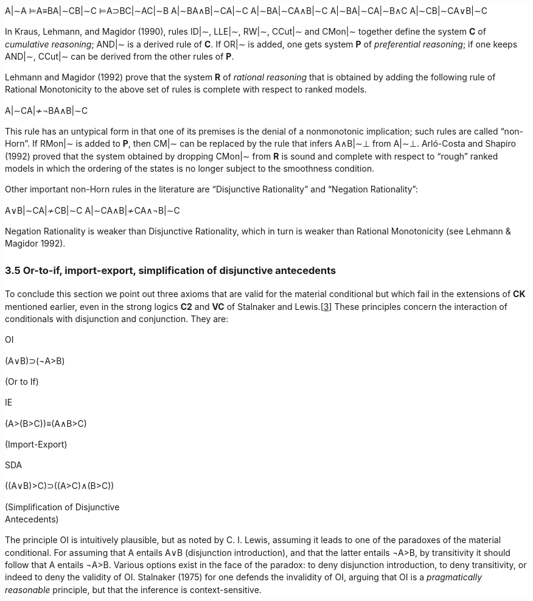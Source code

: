 A|∼A ⊨A≡BA|∼CB|∼C ⊨A⊃BC|∼AC|∼B A|∼BA∧B|∼CA|∼C A|∼BA|∼CA∧B|∼C A|∼BA|∼CA|∼B∧C A|∼CB|∼CA∨B|∼C

In Kraus, Lehmann, and Magidor (1990), rules ID|∼, LLE|∼, RW|∼, CCut|∼ and CMon|∼ together define the system **C** of *cumulative reasoning*; AND|∼ is a derived rule of **C**. If OR|∼ is added, one gets system **P** of *preferential reasoning*; if one keeps AND|∼, CCut|∼ can be derived from the other rules of **P**.

Lehmann and Magidor (1992) prove that the system **R** of *rational reasoning* that is obtained by adding the following rule of Rational Monotonicity to the above set of rules is complete with respect to ranked models.

A|∼CA|≁¬BA∧B|∼C

This rule has an untypical form in that one of its premises is the denial of a nonmonotonic implication; such rules are called “non-Horn”. If RMon|∼ is added to **P**, then CM|∼ can be replaced by the rule that infers A∧B|∼⊥ from A|∼⊥. Arló-Costa and Shapiro (1992) proved that the system obtained by dropping CMon|∼ from **R** is sound and complete with respect to “rough” ranked models in which the ordering of the states is no longer subject to the smoothness condition.

Other important non-Horn rules in the literature are “Disjunctive Rationality” and “Negation Rationality”:

A∨B|∼CA|≁CB|∼C A|∼CA∧B|≁CA∧¬B|∼C

Negation Rationality is weaker than Disjunctive Rationality, which in turn is weaker than Rational Monotonicity (see Lehmann & Magidor 1992).

### 3.5 Or-to-if, import-export, simplification of disjunctive antecedents

To conclude this section we point out three axioms that are valid for the material conditional but which fail in the extensions of **CK** mentioned earlier, even in the strong logics **C2** and **VC** of Stalnaker and Lewis.\[[3][24]\] These principles concern the interaction of conditionals with disjunction and conjunction. They are:

OI

(A∨B)⊃(¬A\>B)

(Or to If)

IE

(A\>(B\>C))≡(A∧B\>C)

(Import-Export)

SDA

((A∨B)\>C)⊃((A\>C)∧(B\>C))

(Simplification of Disjunctive  
Antecedents)

The principle OI is intuitively plausible, but as noted by C. I. Lewis, assuming it leads to one of the paradoxes of the material conditional. For assuming that A entails A∨B (disjunction introduction), and that the latter entails ¬A\>B, by transitivity it should follow that A entails ¬A\>B. Various options exist in the face of the paradox: to deny disjunction introduction, to deny transitivity, or indeed to deny the validity of OI. Stalnaker (1975) for one defends the invalidity of OI, arguing that OI is a *pragmatically reasonable* principle, but that the inference is context-sensitive.


[1]: https://plato.stanford.edu/entries/logic-conditionals/#ThreValuCond
[2]: https://plato.stanford.edu/entries/logic-conditionals/#PossWorlMode
[3]: https://plato.stanford.edu/entries/logic-conditionals/#PremSema
[4]: https://plato.stanford.edu/entries/logic-conditionals/#ProbLogi
[5]: https://plato.stanford.edu/entries/logic-conditionals/#BeliReviAppr
[6]: https://plato.stanford.edu/entries/logic-conditionals/#ReleDiffMaki
[7]: https://plato.stanford.edu/entries/logic-conditionals/#ModaSpeeActs
[8]: https://plato.stanford.edu/entries/logic-conditionals/#PossWorlMode
[9]: https://plato.stanford.edu/entries/logic-conditionals/#figluk
[10]: https://plato.stanford.edu/entries/logic-conditionals/#figfinetti
[11]: https://plato.stanford.edu/entries/logic-conditionals/#figcooper
[12]: https://plato.stanford.edu/entries/logic-conditionals/#ReleDiffMaki
[13]: https://plato.stanford.edu/entries/logic-conditionals/#VariStriCond
[14]: https://plato.stanford.edu/entries/logic-conditionals/notes.html#note-1
[15]: https://plato.stanford.edu/entries/logic-conditionals/#IfImpoExpoSimpDisjAnte
[16]: https://plato.stanford.edu/entries/logic-conditionals/#exadams
[17]: https://plato.stanford.edu/entries/logic-conditionals/#exstal
[18]: https://plato.stanford.edu/entries/logic-conditionals/#figocounterxtrans
[19]: https://plato.stanford.edu/entries/logic-conditionals/#NonmLogiPrefMode
[20]: https://plato.stanford.edu/entries/logic-conditionals/#ProbLogi
[21]: https://plato.stanford.edu/entries/logic-conditionals/#tabsalientlogics
[22]: https://plato.stanford.edu/entries/logic-conditionals/notes.html#note-2
[23]: https://plato.stanford.edu/entries/logic-conditionals/#MainSema
[24]: https://plato.stanford.edu/entries/logic-conditionals/notes.html#note-3
[25]: https://plato.stanford.edu/entries/logic-conditionals/notes.html#note-4
[26]: https://plato.stanford.edu/entries/logic-conditionals/notes.html#note-5
[27]: https://plato.stanford.edu/entries/logic-conditionals/#figpcounterxtrans
[28]: https://plato.stanford.edu/entries/logic-conditionals/notes.html#note-6
[29]: https://plato.stanford.edu/entries/logic-conditionals/#PossWorlMode
[30]: https://plato.stanford.edu/entries/logic-conditionals/#PremSema
[31]: https://plato.stanford.edu/entries/logic-conditionals/#figcounterxtrans
[32]: https://plato.stanford.edu/entries/logic-conditionals/notes.html#note-7
[33]: https://plato.stanford.edu/entries/logic-conditionals/notes.html#note-8
[34]: https://plato.stanford.edu/entries/logic-conditionals/#Moda
[35]: https://plato.stanford.edu/entries/logic-conditionals/#figconditionalizationvsimaging
[36]: https://plato.stanford.edu/entries/logic-conditionals/figdesc.html#figconditionalizationvsimaging
[37]: https://plato.stanford.edu/entries/logic-conditionals/#ReleDiffMaki
[38]: https://plato.stanford.edu/entries/logic-conditionals/#LewiTrivTheo
[39]: https://plato.stanford.edu/entries/logic-conditionals/#ex4s
[40]: https://plato.stanford.edu/entries/logic-conditionals/#ex5s
[41]: https://plato.stanford.edu/entries/logic-conditionals/#ex5s
[42]: https://plato.stanford.edu/entries/logic-conditionals/#ex4s
[43]: https://plato.stanford.edu/entries/logic-conditionals/#Imag
[44]: https://plato.stanford.edu/entries/logic-conditionals/notes.html#note-9
[45]: https://plato.stanford.edu/entries/logic-conditionals/#PossWorlMode
[46]: https://plato.stanford.edu/entries/logic-conditionals/#exnec
[47]: https://plato.stanford.edu/entries/logic-conditionals/#exposs
[48]: https://plato.stanford.edu/entries/logic-conditionals/#expolar